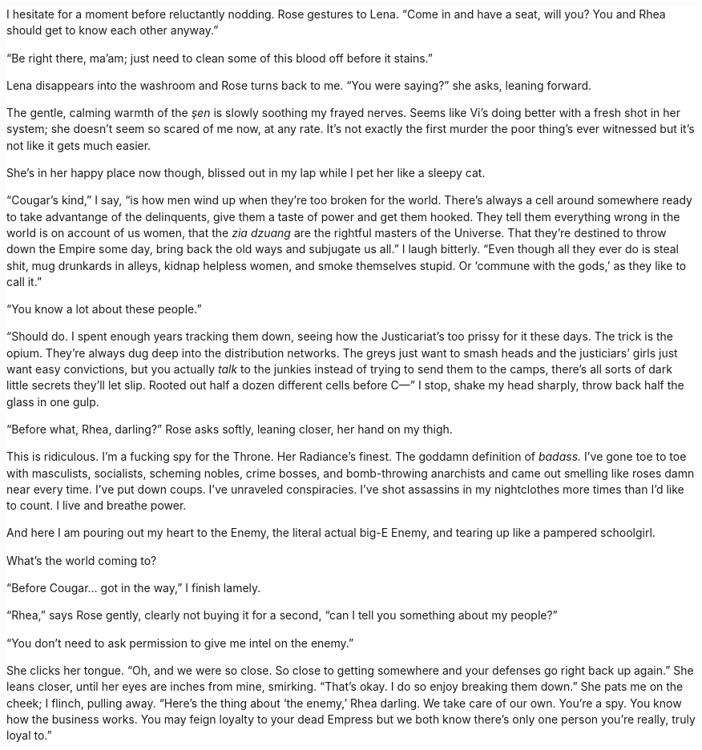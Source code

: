 I hesitate for a moment before reluctantly nodding. Rose gestures to Lena. “Come in and have a seat, will you? You and Rhea should get to know each other anyway.”

“Be right there, ma’am; just need to clean some of this blood off before it stains.”

Lena disappears into the washroom and Rose turns back to me. “You were saying?” she asks, leaning forward.

The gentle, calming warmth of the _şen_ is slowly soothing my frayed nerves. Seems like Vi’s doing better with a fresh shot in her system; she doesn’t seem so scared of me now, at any rate. It’s not exactly the first murder the poor thing’s ever witnessed but it’s not like it gets much easier.

She’s in her happy place now though, blissed out in my lap while I pet her like a sleepy cat.

“Cougar’s kind,” I say, “is how men wind up when they’re too broken for the world. There’s always a cell around somewhere ready to take advantange of the delinquents, give them a taste of power and get them hooked. They tell them everything wrong in the world is on account of us women, that the _zia dzuang_ are the rightful masters of the Universe. That they’re destined to throw down the Empire some day, bring back the old ways and subjugate us all.” I laugh bitterly. “Even though all they ever do is steal shit, mug drunkards in alleys, kidnap helpless women, and smoke themselves stupid. Or ‘commune with the gods,’ as they like to call it.”

“You know a lot about these people.”

“Should do. I spent enough years tracking them down, seeing how the Justicariat’s too prissy for it these days. The trick is the opium. They’re always dug deep into the distribution networks. The greys just want to smash heads and the justiciars’ girls just want easy convictions, but you actually *talk* to the junkies instead of trying to send them to the camps, there’s all sorts of dark little secrets they’ll let slip. Rooted out half a dozen different cells before C—” I stop, shake my head sharply, throw back half the glass in one gulp.

“Before what, Rhea, darling?” Rose asks softly, leaning closer, her hand on my thigh.

This is ridiculous. I’m a fucking spy for the Throne. Her Radiance’s finest. The goddamn definition of *badass.* I’ve gone toe to toe with masculists, socialists, scheming nobles, crime bosses, and bomb-throwing anarchists and came out smelling like roses damn near every time. I’ve put down coups. I’ve unraveled conspiracies. I’ve shot assassins in my nightclothes more times than I’d like to count. I live and breathe power.

And here I am pouring out my heart to the Enemy, the literal actual big-E Enemy, and tearing up like a pampered schoolgirl.

What’s the world coming to?

“Before Cougar… got in the way,” I finish lamely.

“Rhea,” says Rose gently, clearly not buying it for a second, “can I tell you something about my people?”

“You don’t need to ask permission to give me intel on the enemy.”

She clicks her tongue. “Oh, and we were so close. So close to getting somewhere and your defenses go right back up again.” She leans closer, until her eyes are inches from mine, smirking. “That’s okay. I do so enjoy breaking them down.” She pats me on the cheek; I flinch, pulling away. “Here’s the thing about ‘the enemy,’ Rhea darling. We take care of our own. You’re a spy. You know how the business works. You may feign loyalty to your dead Empress but we both know there’s only one person you’re really, truly loyal to.”
